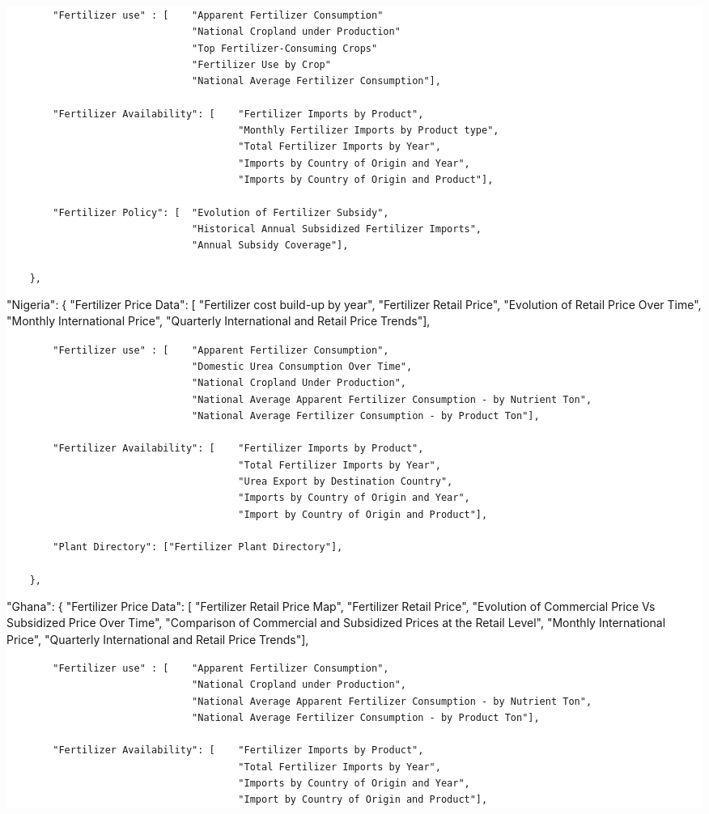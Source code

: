 			"Fertilizer use" : [	"Apparent Fertilizer Consumption"
									"National Cropland under Production"
									"Top Fertilizer-Consuming Crops"
									"Fertilizer Use by Crop"
									"National Average Fertilizer Consumption"],

			"Fertilizer Availability": [	"Fertilizer Imports by Product",
											"Monthly Fertilizer Imports by Product type",
											"Total Fertilizer Imports by Year",
											"Imports by Country of Origin and Year",
											"Imports by Country of Origin and Product"],

			"Fertilizer Policy": [	"Evolution of Fertilizer Subsidy",
									"Historical Annual Subsidized Fertilizer Imports",
									"Annual Subsidy Coverage"],

		},
"Nigeria": 
		{
			"Fertilizer Price Data": [	"Fertilizer cost build-up by year",
										"Fertilizer Retail Price",
										"Evolution of Retail Price Over Time",
										"Monthly International Price",
										"Quarterly International and Retail Price Trends"],

			"Fertilizer use" : [	"Apparent Fertilizer Consumption",
									"Domestic Urea Consumption Over Time",
									"National Cropland Under Production",
									"National Average Apparent Fertilizer Consumption - by Nutrient Ton",
									"National Average Fertilizer Consumption - by Product Ton"],

			"Fertilizer Availability": [	"Fertilizer Imports by Product",
											"Total Fertilizer Imports by Year",
											"Urea Export by Destination Country",
											"Imports by Country of Origin and Year",
											"Import by Country of Origin and Product"],

			"Plant Directory": ["Fertilizer Plant Directory"],

		},
"Ghana": 
		{
			"Fertilizer Price Data": [	"Fertilizer Retail Price Map",
										"Fertilizer Retail Price",
										"Evolution of Commercial Price Vs Subsidized Price Over Time",
										"Comparison of Commercial and Subsidized Prices at the Retail Level",
										"Monthly International Price",
										"Quarterly International and Retail Price Trends"],

			"Fertilizer use" : [	"Apparent Fertilizer Consumption",
									"National Cropland under Production",
									"National Average Apparent Fertilizer Consumption - by Nutrient Ton",
									"National Average Fertilizer Consumption - by Product Ton"],

			"Fertilizer Availability": [	"Fertilizer Imports by Product",
											"Total Fertilizer Imports by Year",
											"Imports by Country of Origin and Year",
											"Import by Country of Origin and Product"],
